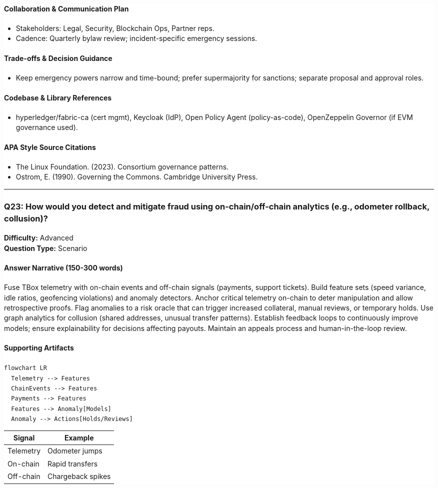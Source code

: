 #### Collaboration & Communication Plan
- Stakeholders: Legal, Security, Blockchain Ops, Partner reps.
- Cadence: Quarterly bylaw review; incident-specific emergency sessions.

#### Trade-offs & Decision Guidance
- Keep emergency powers narrow and time-bound; prefer supermajority for sanctions; separate proposal and approval roles.

#### Codebase & Library References
- hyperledger/fabric-ca (cert mgmt), Keycloak (IdP), Open Policy Agent (policy-as-code), OpenZeppelin Governor (if EVM governance used).

#### APA Style Source Citations
- The Linux Foundation. (2023). Consortium governance patterns.  
- Ostrom, E. (1990). Governing the Commons. Cambridge University Press.

---

### Q23: How would you detect and mitigate fraud using on-chain/off-chain analytics (e.g., odometer rollback, collusion)?

**Difficulty:** Advanced  
**Question Type:** Scenario

#### Answer Narrative (150-300 words)
Fuse TBox telemetry with on-chain events and off-chain signals (payments, support tickets). Build feature sets (speed variance, idle ratios, geofencing violations) and anomaly detectors. Anchor critical telemetry on-chain to deter manipulation and allow retrospective proofs. Flag anomalies to a risk oracle that can trigger increased collateral, manual reviews, or temporary holds. Use graph analytics for collusion (shared addresses, unusual transfer patterns). Establish feedback loops to continuously improve models; ensure explainability for decisions affecting payouts. Maintain an appeals process and human-in-the-loop review.

#### Supporting Artifacts

```mermaid
flowchart LR
  Telemetry --> Features
  ChainEvents --> Features
  Payments --> Features
  Features --> Anomaly[Models]
  Anomaly --> Actions[Holds/Reviews]
```

| Signal | Example |
|---|---|
| Telemetry | Odometer jumps |
| On-chain | Rapid transfers |
| Off-chain | Chargeback spikes |
